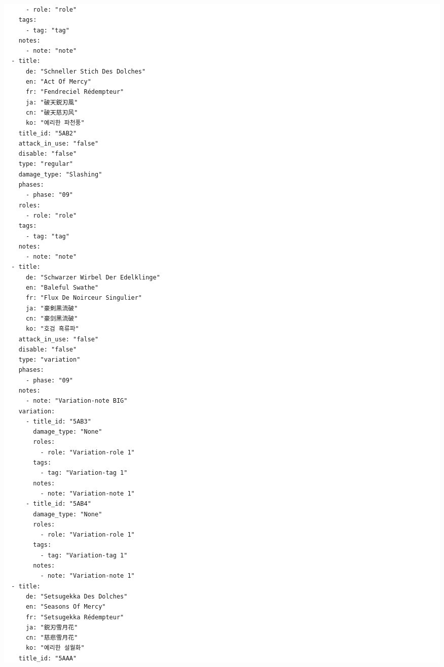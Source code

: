           - role: "role"
        tags:
          - tag: "tag"
        notes:
          - note: "note"
      - title:
          de: "Schneller Stich Des Dolches"
          en: "Act Of Mercy"
          fr: "Fendreciel Rédempteur"
          ja: "破天鋭刃風"
          cn: "破天慈刃风"
          ko: "예리한 파천풍"
        title_id: "5AB2"
        attack_in_use: "false"
        disable: "false"
        type: "regular"
        damage_type: "Slashing"
        phases:
          - phase: "09"
        roles:
          - role: "role"
        tags:
          - tag: "tag"
        notes:
          - note: "note"
      - title:
          de: "Schwarzer Wirbel Der Edelklinge"
          en: "Baleful Swathe"
          fr: "Flux De Noirceur Singulier"
          ja: "豪剣黒流破"
          cn: "豪剑黑流破"
          ko: "호검 흑류파"
        attack_in_use: "false"
        disable: "false"
        type: "variation"
        phases:
          - phase: "09"
        notes:
          - note: "Variation-note BIG"
        variation:
          - title_id: "5AB3"
            damage_type: "None"
            roles:
              - role: "Variation-role 1"
            tags:
              - tag: "Variation-tag 1"
            notes:
              - note: "Variation-note 1"
          - title_id: "5AB4"
            damage_type: "None"
            roles:
              - role: "Variation-role 1"
            tags:
              - tag: "Variation-tag 1"
            notes:
              - note: "Variation-note 1"
      - title:
          de: "Setsugekka Des Dolches"
          en: "Seasons Of Mercy"
          fr: "Setsugekka Rédempteur"
          ja: "鋭刃雪月花"
          cn: "慈悲雪月花"
          ko: "예리한 설월화"
        title_id: "5AAA"